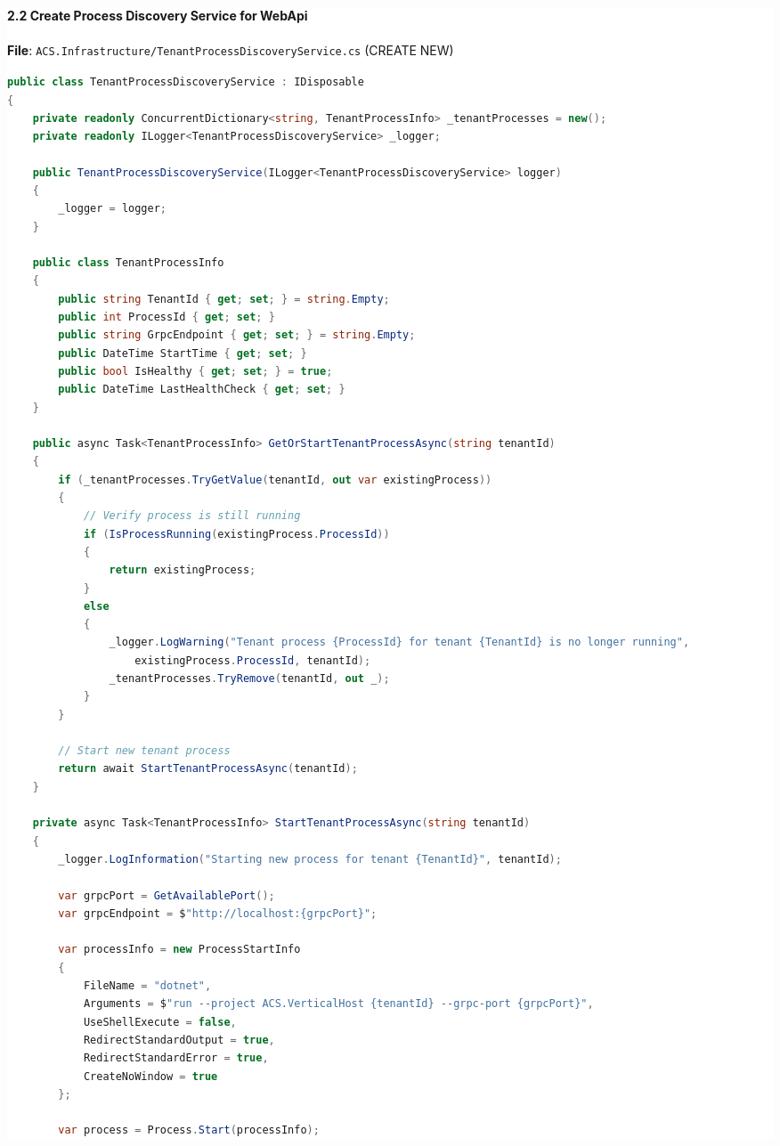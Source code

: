#### 2.2 Create Process Discovery Service for WebApi
**File**: `ACS.Infrastructure/TenantProcessDiscoveryService.cs` (CREATE NEW)

```csharp
public class TenantProcessDiscoveryService : IDisposable
{
    private readonly ConcurrentDictionary<string, TenantProcessInfo> _tenantProcesses = new();
    private readonly ILogger<TenantProcessDiscoveryService> _logger;

    public TenantProcessDiscoveryService(ILogger<TenantProcessDiscoveryService> logger)
    {
        _logger = logger;
    }

    public class TenantProcessInfo
    {
        public string TenantId { get; set; } = string.Empty;
        public int ProcessId { get; set; }
        public string GrpcEndpoint { get; set; } = string.Empty;
        public DateTime StartTime { get; set; }
        public bool IsHealthy { get; set; } = true;
        public DateTime LastHealthCheck { get; set; }
    }

    public async Task<TenantProcessInfo> GetOrStartTenantProcessAsync(string tenantId)
    {
        if (_tenantProcesses.TryGetValue(tenantId, out var existingProcess))
        {
            // Verify process is still running
            if (IsProcessRunning(existingProcess.ProcessId))
            {
                return existingProcess;
            }
            else
            {
                _logger.LogWarning("Tenant process {ProcessId} for tenant {TenantId} is no longer running", 
                    existingProcess.ProcessId, tenantId);
                _tenantProcesses.TryRemove(tenantId, out _);
            }
        }

        // Start new tenant process
        return await StartTenantProcessAsync(tenantId);
    }

    private async Task<TenantProcessInfo> StartTenantProcessAsync(string tenantId)
    {
        _logger.LogInformation("Starting new process for tenant {TenantId}", tenantId);

        var grpcPort = GetAvailablePort();
        var grpcEndpoint = $"http://localhost:{grpcPort}";

        var processInfo = new ProcessStartInfo
        {
            FileName = "dotnet",
            Arguments = $"run --project ACS.VerticalHost {tenantId} --grpc-port {grpcPort}",
            UseShellExecute = false,
            RedirectStandardOutput = true,
            RedirectStandardError = true,
            CreateNoWindow = true
        };

        var process = Process.Start(processInfo);
```
